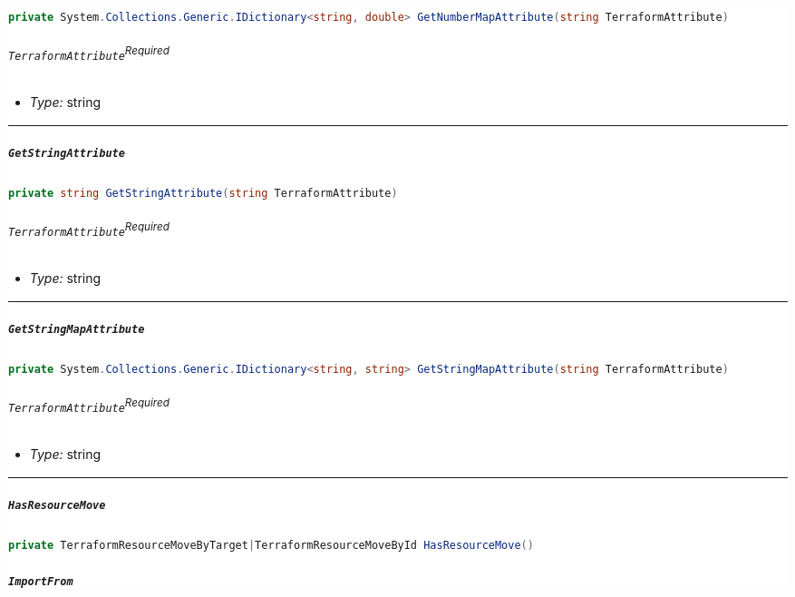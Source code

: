 ```csharp
private System.Collections.Generic.IDictionary<string, double> GetNumberMapAttribute(string TerraformAttribute)
```

###### `TerraformAttribute`<sup>Required</sup> <a name="TerraformAttribute" id="@cdktf/provider-vault.azureAuthBackendRole.AzureAuthBackendRole.getNumberMapAttribute.parameter.terraformAttribute"></a>

- *Type:* string

---

##### `GetStringAttribute` <a name="GetStringAttribute" id="@cdktf/provider-vault.azureAuthBackendRole.AzureAuthBackendRole.getStringAttribute"></a>

```csharp
private string GetStringAttribute(string TerraformAttribute)
```

###### `TerraformAttribute`<sup>Required</sup> <a name="TerraformAttribute" id="@cdktf/provider-vault.azureAuthBackendRole.AzureAuthBackendRole.getStringAttribute.parameter.terraformAttribute"></a>

- *Type:* string

---

##### `GetStringMapAttribute` <a name="GetStringMapAttribute" id="@cdktf/provider-vault.azureAuthBackendRole.AzureAuthBackendRole.getStringMapAttribute"></a>

```csharp
private System.Collections.Generic.IDictionary<string, string> GetStringMapAttribute(string TerraformAttribute)
```

###### `TerraformAttribute`<sup>Required</sup> <a name="TerraformAttribute" id="@cdktf/provider-vault.azureAuthBackendRole.AzureAuthBackendRole.getStringMapAttribute.parameter.terraformAttribute"></a>

- *Type:* string

---

##### `HasResourceMove` <a name="HasResourceMove" id="@cdktf/provider-vault.azureAuthBackendRole.AzureAuthBackendRole.hasResourceMove"></a>

```csharp
private TerraformResourceMoveByTarget|TerraformResourceMoveById HasResourceMove()
```

##### `ImportFrom` <a name="ImportFrom" id="@cdktf/provider-vault.azureAuthBackendRole.AzureAuthBackendRole.importFrom"></a>

